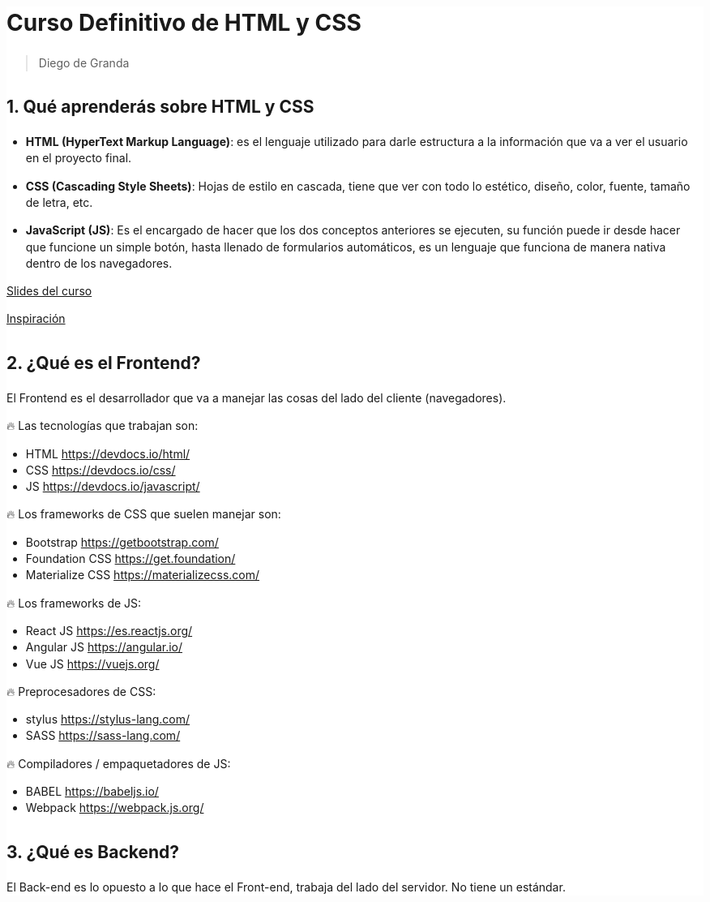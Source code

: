 # Curso Definitivo de HTML y CSS
> Diego de Granda

## 1. Qué aprenderás sobre HTML y CSS

- **HTML (HyperText Markup Language)**: es el lenguaje utilizado para darle estructura a la información que va a ver el usuario en el proyecto final.

- **CSS (Cascading Style Sheets)**: Hojas de estilo en cascada, tiene que ver con todo lo estético, diseño, color, fuente, tamaño de letra, etc.

- **JavaScript (JS)**: Es el encargado de hacer que los dos conceptos anteriores se ejecuten, su función puede ir desde hacer que funcione un simple botón, hasta llenado de formularios automáticos, es un lenguaje que funciona de manera nativa dentro de los navegadores.

[Slides del curso](https://static.platzi.com/media/public/uploads/slidescss_1a0d5eaf-b5f6-4563-b80c-a073604d9628.pdf)

[Inspiración](https://midiaenunosminutos.com/)


## 2. ¿Qué es el Frontend?

El Frontend es el desarrollador que va a manejar las cosas del lado del cliente (navegadores).

🔥 Las tecnologías que trabajan son:  
- HTML https://devdocs.io/html/
- CSS https://devdocs.io/css/
- JS https://devdocs.io/javascript/

🔥 Los frameworks de CSS que suelen manejar son:  
- Bootstrap https://getbootstrap.com/
- Foundation CSS https://get.foundation/
- Materialize CSS https://materializecss.com/

🔥 Los frameworks de JS:  
- React JS https://es.reactjs.org/
- Angular JS https://angular.io/
- Vue JS https://vuejs.org/

🔥 Preprocesadores de CSS:  
- stylus https://stylus-lang.com/
- SASS https://sass-lang.com/

🔥 Compiladores / empaquetadores de JS:  
- BABEL https://babeljs.io/
- Webpack https://webpack.js.org/


## 3. ¿Qué es Backend?

El Back-end es lo opuesto a lo que hace el Front-end, trabaja del lado del servidor.
No tiene un estándar.
